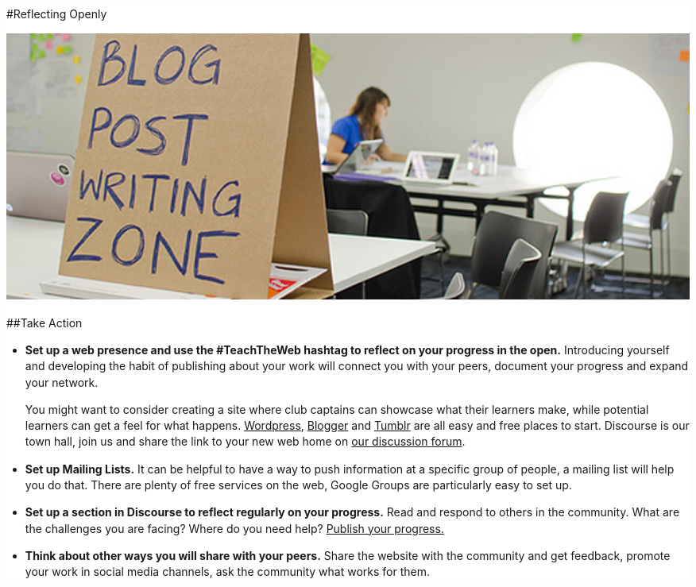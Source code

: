 #Reflecting Openly

<a href="https://www.flickr.com/photos/mozillaeu/8175258942" title="Mozilla Festival by Mozilla in Europe"><img src="../../../assets/reflecting-openly.jpg" width="100%" alt="Photo by Mozilla Europe at #Mozfest"></a>

##Take Action

<div class="well example">
	<ul>
		<li><p><strong>Set up a web presence and use the #TeachTheWeb hashtag to reflect on your progress in the open.</strong> Introducing yourself and developing the habit of publishing about your work will connect you with your peers, document your progress and expand your network.</p>

<p>You might want to consider creating a site where club captains can showcase what their learners make, while potential learners can get a feel for what happens. <a href="http://wordpress.com">Wordpress</a>, <a href="http://blogger.com">Blogger</a> and <a href="http://tumblr.com">Tumblr</a> are all easy and free places to start. Discourse is our town hall, join us and share the link to your new web home on <a href="http://discourse.webmaker.org/category/training/exploring">our discussion forum</a>.</p></li>
		<li><p><strong>Set up Mailing Lists.</strong> It can be helpful to have a way to push information at a specific group of people, a mailing list will help you do that. There are plenty of free services on the web, Google Groups are particularly easy to set up.</p></li>
		<li><p><strong>Set up a section in Discourse to reflect regularly on your progress.</strong> Read and respond to others in the community. What are the challenges you are facing? Where do you need help? <a href="http://discourse.webmaker.org/category/training/exploring">Publish your progress.</a></p></li>
		<li><p><strong>Think about other ways you will share with your peers.</strong> Share the website with the community and get feedback, promote your work in social media channels, ask the community what works for them.</p></li>
	</ul>
</div>
